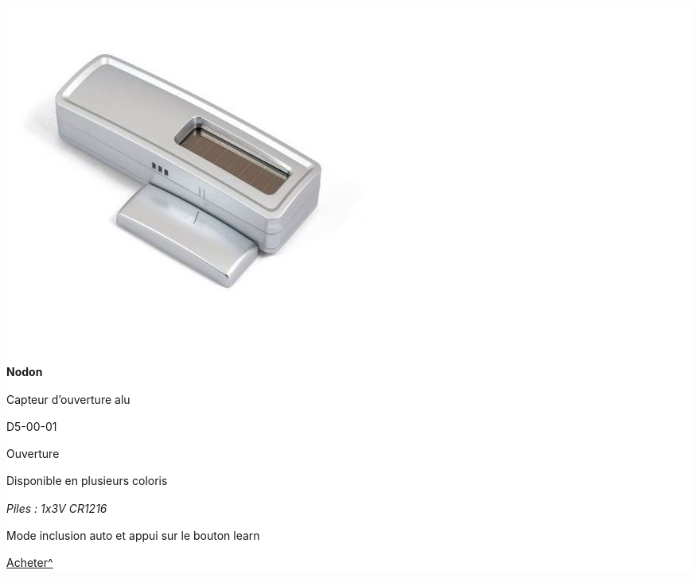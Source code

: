 <td align="left"><p><img src="../images/compatibility_list/d5-00-01_nodon_ouverture_alu.jpg" alt="../images/compatibility_list/d5-00-01_nodon_ouverture_alu.jpg" /></p></td>
<td align="left"><p><strong>Nodon</strong></p></td>
<td align="left"><p>Capteur d’ouverture alu</p></td>
<td align="left"><p>D5-00-01</p></td>
<td align="left"><p>Ouverture</p></td>
<td align="left"><p>Disponible en plusieurs coloris</p>
<p><em>Piles : 1x3V CR1216</em></p></td>
<td align="left"><p>Mode inclusion auto et appui sur le bouton learn</p></td>
<td align="left"><p><a href="&lt;literal&gt;http://www.domadoo.fr/fr/peripheriques/2641-nodon-detecteur-d-ouverture-enocean-alu-3700313920121.html&lt;/literal&gt;">Acheter^</a></p></td>
</tr>
<tr class="even">